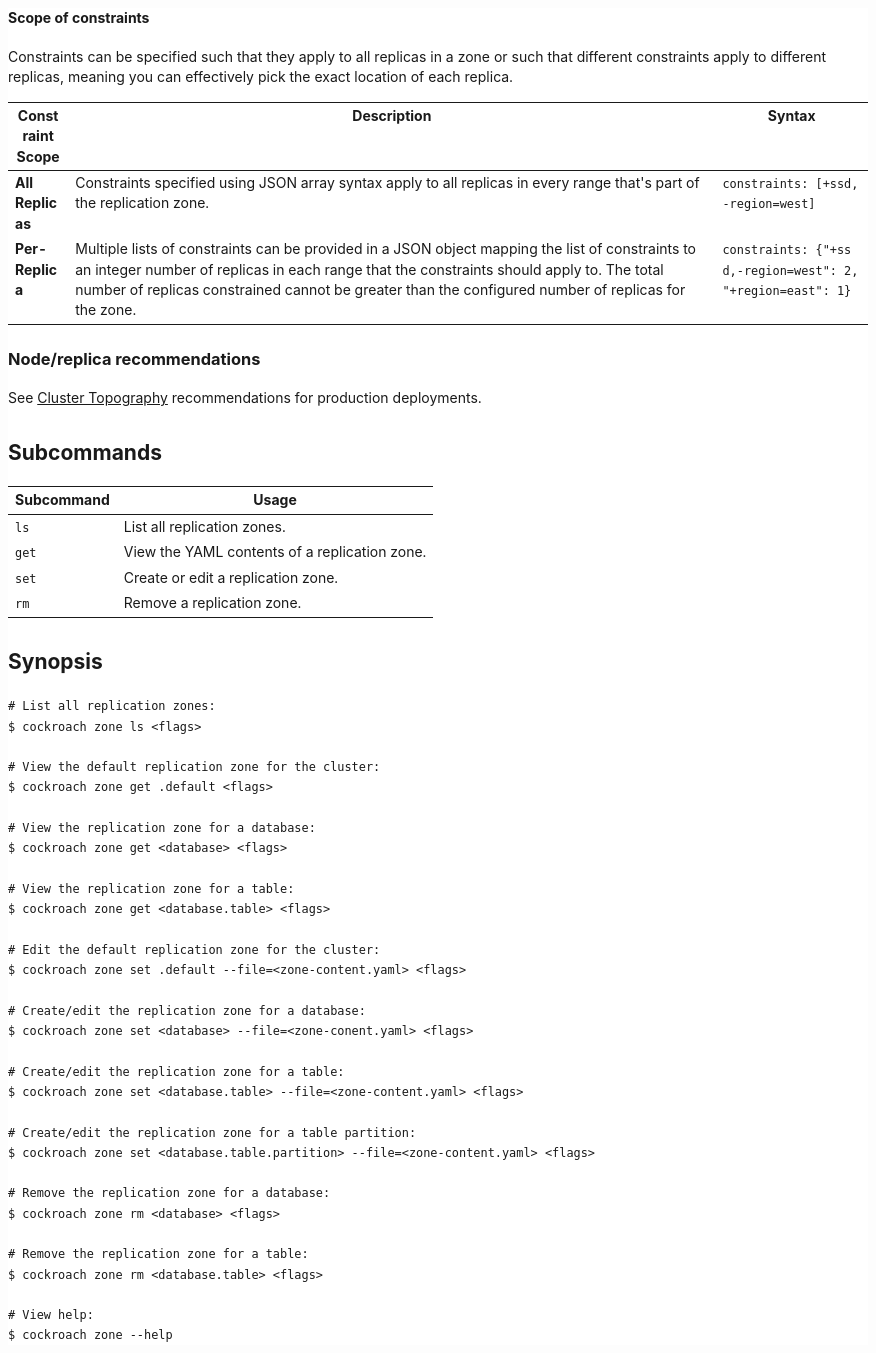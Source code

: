 #### Scope of constraints

Constraints can be specified such that they apply to all replicas in a zone or such that different constraints apply to different replicas, meaning you can effectively pick the exact location of each replica.

Constraint Scope | Description | Syntax
-----------------|-------------|-------
**All Replicas** | Constraints specified using JSON array syntax apply to all replicas in every range that's part of the replication zone. | `constraints: [+ssd, -region=west]`
**Per-Replica** | Multiple lists of constraints can be provided in a JSON object mapping the list of constraints to an integer number of replicas in each range that the constraints should apply to. The total number of replicas constrained cannot be greater than the configured number of replicas for the zone. | `constraints: {"+ssd,-region=west": 2, "+region=east": 1}`

### Node/replica recommendations

See [Cluster Topography](recommended-production-settings.html#cluster-topology) recommendations for production deployments.

## Subcommands

Subcommand | Usage
-----------|------
`ls` | List all replication zones.
`get` | View the YAML contents of a replication zone.
`set` | Create or edit a replication zone.
`rm` | Remove a replication zone.

## Synopsis

~~~ shell
# List all replication zones:
$ cockroach zone ls <flags>

# View the default replication zone for the cluster:
$ cockroach zone get .default <flags>

# View the replication zone for a database:
$ cockroach zone get <database> <flags>

# View the replication zone for a table:
$ cockroach zone get <database.table> <flags>

# Edit the default replication zone for the cluster:
$ cockroach zone set .default --file=<zone-content.yaml> <flags>

# Create/edit the replication zone for a database:
$ cockroach zone set <database> --file=<zone-conent.yaml> <flags>

# Create/edit the replication zone for a table:
$ cockroach zone set <database.table> --file=<zone-content.yaml> <flags>

# Create/edit the replication zone for a table partition:
$ cockroach zone set <database.table.partition> --file=<zone-content.yaml> <flags>

# Remove the replication zone for a database:
$ cockroach zone rm <database> <flags>

# Remove the replication zone for a table:
$ cockroach zone rm <database.table> <flags>

# View help:
$ cockroach zone --help
~~~